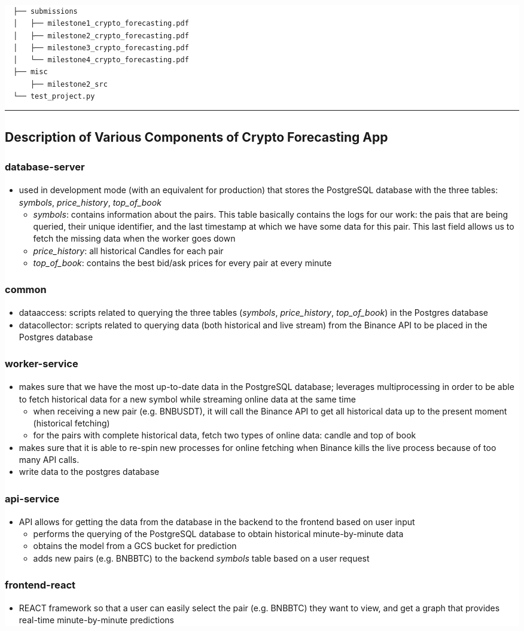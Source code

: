       ├── submissions
      │   ├── milestone1_crypto_forecasting.pdf
      │   ├── milestone2_crypto_forecasting.pdf
      │   ├── milestone3_crypto_forecasting.pdf
      │   └── milestone4_crypto_forecasting.pdf
      ├── misc
          ├── milestone2_src
      └── test_project.py

--------

## Description of Various Components of Crypto Forecasting App

### database-server
- used in development mode (with an equivalent for production) that stores the PostgreSQL database with the three tables: *symbols*, *price_history*, *top_of_book*
    - *symbols*: contains information about the pairs. This table basically contains the logs for our work: the pais that are being queried, their unique identifier, and the last timestamp at which we have some data for this pair. This last field allows us to fetch the missing data when the worker goes down
    - *price_history*: all historical Candles for each pair
    - *top_of_book*: contains the best bid/ask prices for every pair at every minute

### common
- dataaccess: scripts related to querying the three tables (*symbols*, *price_history*, *top_of_book*) in the Postgres database
- datacollector: scripts related to querying data (both historical and live stream) from the Binance API to be placed in the Postgres database

### worker-service
- makes sure that we have the most up-to-date data in the PostgreSQL database; leverages multiprocessing in order to be able to fetch historical data for a new symbol while streaming online data at the same time
    - when receiving a new pair (e.g. BNBUSDT), it will call the Binance API to get all historical data up to the present moment (historical fetching)
    - for the pairs with complete historical data, fetch two types of online data: candle and top of book
- makes sure that it is able to re-spin new processes for online fetching when Binance kills the live process because of too many API calls.
- write data to the postgres database 

### api-service
- API allows for getting the data from the database in the backend to the frontend based on user input
    -  performs the querying of the PostgreSQL database to obtain historical minute-by-minute data
    -  obtains the model from a GCS bucket for prediction
    -  adds new pairs (e.g. BNBBTC) to the backend *symbols* table based on a user request

### frontend-react
- REACT framework so that a user can easily select the pair (e.g. BNBBTC) they want to view, and get a graph that provides real-time minute-by-minute predictions
